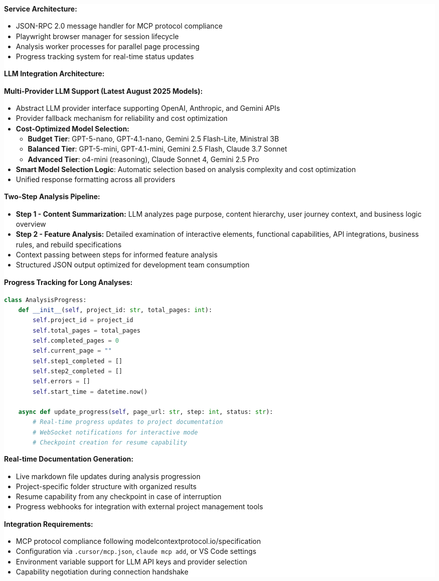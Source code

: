 **Service Architecture:**
- JSON-RPC 2.0 message handler for MCP protocol compliance
- Playwright browser manager for session lifecycle
- Analysis worker processes for parallel page processing
- Progress tracking system for real-time status updates

**LLM Integration Architecture:**

**Multi-Provider LLM Support (Latest August 2025 Models):**
- Abstract LLM provider interface supporting OpenAI, Anthropic, and Gemini APIs
- Provider fallback mechanism for reliability and cost optimization
- **Cost-Optimized Model Selection:**
  - **Budget Tier**: GPT-5-nano, GPT-4.1-nano, Gemini 2.5 Flash-Lite, Ministral 3B
  - **Balanced Tier**: GPT-5-mini, GPT-4.1-mini, Gemini 2.5 Flash, Claude 3.7 Sonnet
  - **Advanced Tier**: o4-mini (reasoning), Claude Sonnet 4, Gemini 2.5 Pro
- **Smart Model Selection Logic**: Automatic selection based on analysis complexity and cost optimization
- Unified response formatting across all providers

**Two-Step Analysis Pipeline:**
- **Step 1 - Content Summarization:** LLM analyzes page purpose, content hierarchy, user journey context, and business logic overview
- **Step 2 - Feature Analysis:** Detailed examination of interactive elements, functional capabilities, API integrations, business rules, and rebuild specifications
- Context passing between steps for informed feature analysis
- Structured JSON output optimized for development team consumption

**Progress Tracking for Long Analyses:**
```python
class AnalysisProgress:
    def __init__(self, project_id: str, total_pages: int):
        self.project_id = project_id
        self.total_pages = total_pages
        self.completed_pages = 0
        self.current_page = ""
        self.step1_completed = []
        self.step2_completed = []
        self.errors = []
        self.start_time = datetime.now()

    async def update_progress(self, page_url: str, step: int, status: str):
        # Real-time progress updates to project documentation
        # WebSocket notifications for interactive mode
        # Checkpoint creation for resume capability
```

**Real-time Documentation Generation:**
- Live markdown file updates during analysis progression
- Project-specific folder structure with organized results
- Resume capability from any checkpoint in case of interruption
- Progress webhooks for integration with external project management tools

**Integration Requirements:**
- MCP protocol compliance following modelcontextprotocol.io/specification
- Configuration via `.cursor/mcp.json`, `claude mcp add`, or VS Code settings
- Environment variable support for LLM API keys and provider selection
- Capability negotiation during connection handshake
